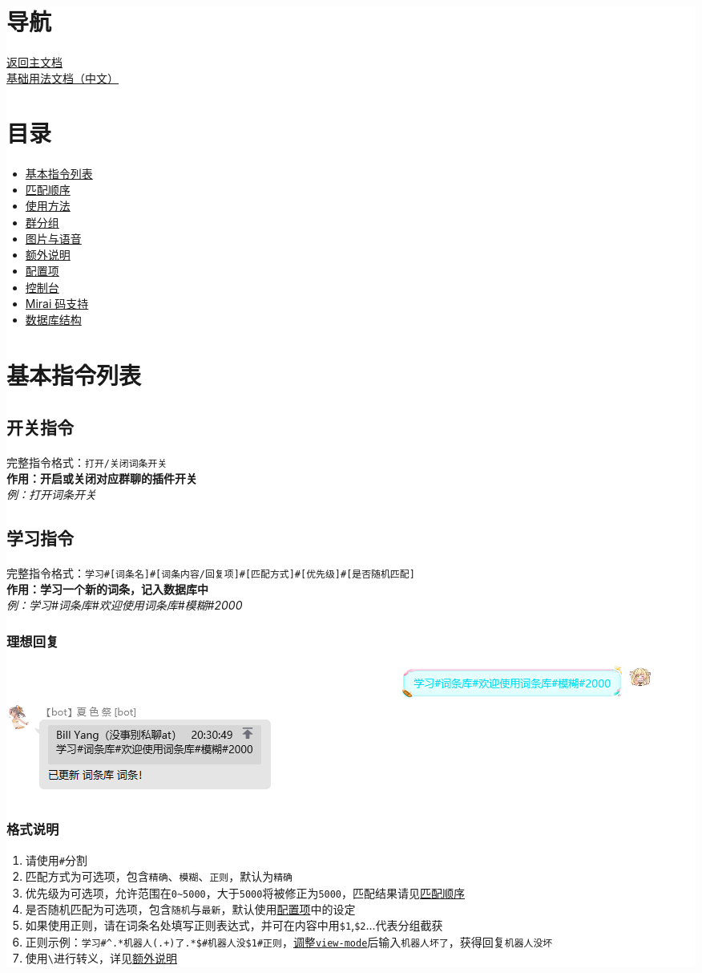 # 导航
[返回主文档](https://github.com/BillYang2016/entrylib/blob/main/README.md)  
[基础用法文档（中文）](https://github.com/BillYang2016/entrylib/blob/main/docs/basic-CN.md)  

# 目录
- [基本指令列表](#基本指令列表)
- [匹配顺序](#匹配顺序)
- [使用方法](#使用方法)
- [群分组](#群分组)
- [图片与语音](#图片与语音)
- [额外说明](#额外说明)
- [配置项](#配置项)
- [控制台](#控制台)
- [Mirai 码支持](#mirai-码支持)
- [数据库结构](#数据库结构)

# 基本指令列表

## 开关指令
完整指令格式：`打开/关闭词条开关`  
**作用：开启或关闭对应群聊的插件开关**  
*例：打开词条开关*

## 学习指令
完整指令格式：`学习#[词条名]#[词条内容/回复项]#[匹配方式]#[优先级]#[是否随机匹配]`  
**作用：学习一个新的词条，记入数据库中**  
*例：学习#词条库#欢迎使用词条库#模糊#2000*
### 理想回复
![](/docs/images/learn-reply.png)
### 格式说明
1. 请使用`#`分割
2. 匹配方式为可选项，包含`精确`、`模糊`、`正则`，默认为`精确`
3. 优先级为可选项，允许范围在`0~5000`，大于`5000`将被修正为`5000`，匹配结果请见[匹配顺序](#匹配顺序)
4. 是否随机匹配为可选项，包含`随机`与`最新`，默认使用[配置项](#配置项)中的设定
5. 如果使用正则，请在词条名处填写正则表达式，并可在内容中用`$1`,`$2`...代表分组截获
6. 正则示例：`学习#^.*机器人(.+)了.*$#机器人没$1#正则`，[调整`view-mode`](#配置项)后输入`机器人坏了`，获得回复`机器人没坏`
7. 使用`\`进行转义，详见[额外说明](#额外说明)
